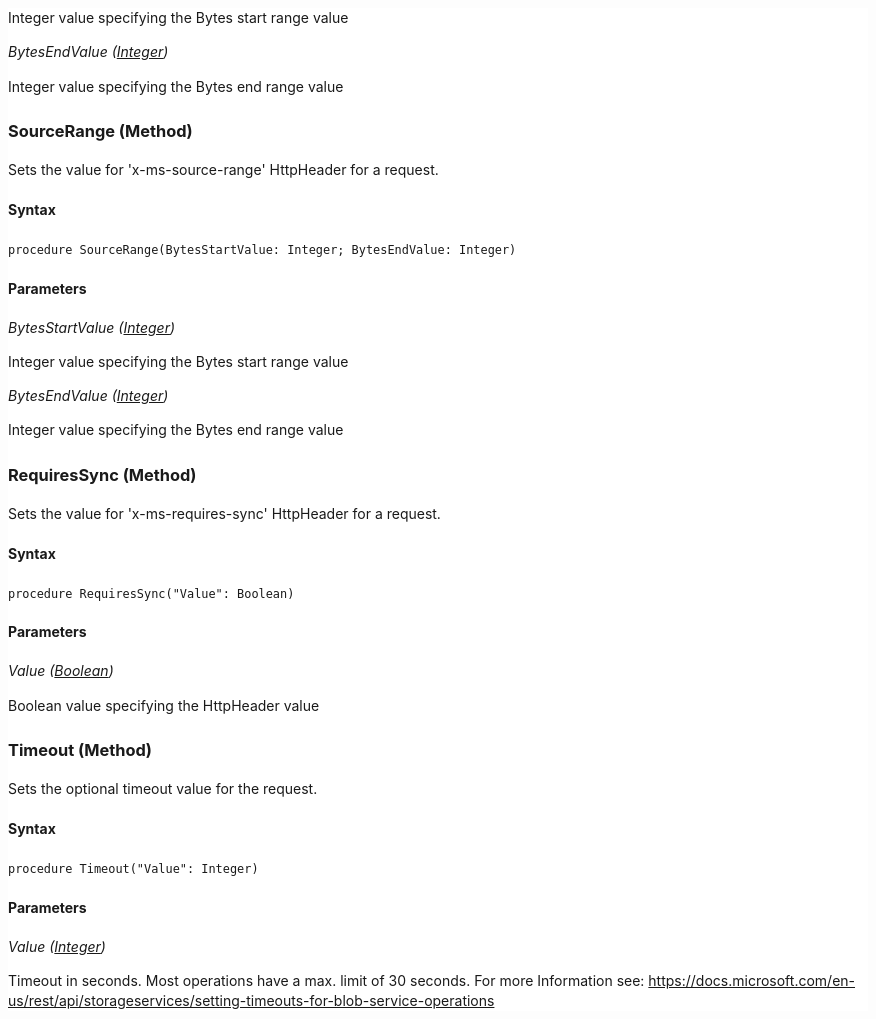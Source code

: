 Integer value specifying the Bytes start range value

*BytesEndValue ([Integer](https://docs.microsoft.com/en-us/dynamics365/business-central/dev-itpro/developer/methods-auto/integer/integer-data-type))* 

Integer value specifying the Bytes end range value

### SourceRange (Method) <a name="SourceRange"></a> 

 Sets the value for 'x-ms-source-range' HttpHeader for a request.
 

#### Syntax
```
procedure SourceRange(BytesStartValue: Integer; BytesEndValue: Integer)
```
#### Parameters
*BytesStartValue ([Integer](https://docs.microsoft.com/en-us/dynamics365/business-central/dev-itpro/developer/methods-auto/integer/integer-data-type))* 

Integer value specifying the Bytes start range value

*BytesEndValue ([Integer](https://docs.microsoft.com/en-us/dynamics365/business-central/dev-itpro/developer/methods-auto/integer/integer-data-type))* 

Integer value specifying the Bytes end range value

### RequiresSync (Method) <a name="RequiresSync"></a> 

 Sets the value for 'x-ms-requires-sync' HttpHeader for a request.
 

#### Syntax
```
procedure RequiresSync("Value": Boolean)
```
#### Parameters
*Value ([Boolean](https://docs.microsoft.com/en-us/dynamics365/business-central/dev-itpro/developer/methods-auto/boolean/boolean-data-type))* 

Boolean value specifying the HttpHeader value

### Timeout (Method) <a name="Timeout"></a> 

 Sets the optional timeout value for the request.
 

#### Syntax
```
procedure Timeout("Value": Integer)
```
#### Parameters
*Value ([Integer](https://docs.microsoft.com/en-us/dynamics365/business-central/dev-itpro/developer/methods-auto/integer/integer-data-type))* 

Timeout in seconds. Most operations have a max. limit of 30 seconds. For more Information see: https://docs.microsoft.com/en-us/rest/api/storageservices/setting-timeouts-for-blob-service-operations
